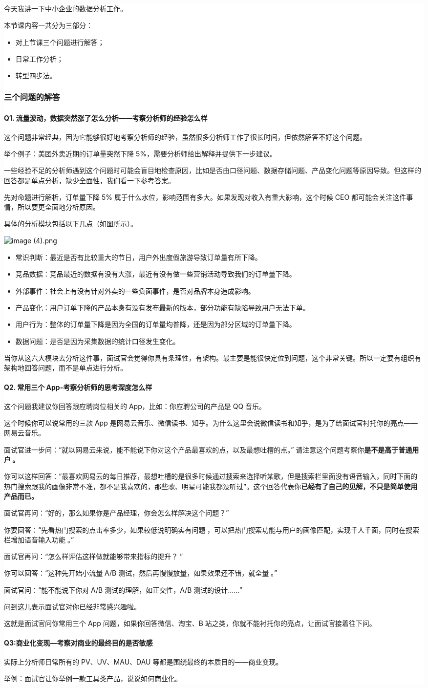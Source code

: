 <p data-nodeid="17107" class="">今天我讲一下中小企业的数据分析工作。</p>
<p data-nodeid="17108">本节课内容一共分为三部分：</p>
<ul data-nodeid="17109">
<li data-nodeid="17110">
<p data-nodeid="17111">对上节课三个问题进行解答；</p>
</li>
<li data-nodeid="17112">
<p data-nodeid="17113">日常工作分析；</p>
</li>
<li data-nodeid="17114">
<p data-nodeid="17115">转型四步法。</p>
</li>
</ul>
<h3 data-nodeid="17116">三个问题的解答</h3>
<h4 data-nodeid="17117">Q1. 流量波动，数据突然涨了怎么分析——考察分析师的经验怎么样</h4>
<p data-nodeid="17118">这个问题非常经典，因为它能够很好地考察分析师的经验，虽然很多分析师工作了很长时间，但依然解答不好这个问题。</p>
<p data-nodeid="17119">举个例子：美团外卖近期的订单量突然下降 5%，需要分析师给出解释并提供下一步建议。</p>
<p data-nodeid="17120">一些经验不足的分析师遇到这个问题时可能会盲目地检查原因，比如是否由口径问题、数据存储问题、产品变化问题等原因导致。但这样的回答都是单点分析，缺少全面性，我们看一下参考答案。</p>
<p data-nodeid="17121">先对命题进行解析，订单量下降 5% 属于什么水位，影响范围有多大。如果发现对收入有重大影响，这个时候 CEO 都可能会关注这件事情，所以要更全面地分析原因。</p>
<p data-nodeid="17122">具体的分析模块包括以下几点（如图所示）。</p>
<p data-nodeid="17123"><img src="https://s0.lgstatic.com/i/image/M00/1A/C8/CgqCHl7d0bKAG909AAC1Abm1t0c947.png" alt="image (4).png" data-nodeid="17255"></p>
<ul data-nodeid="17124">
<li data-nodeid="17125">
<p data-nodeid="17126">常识判断：最近是否有比较重大的节日，用户外出度假旅游导致订单量有所下降。</p>
</li>
<li data-nodeid="17127">
<p data-nodeid="17128">竞品数据：竞品最近的数据有没有大涨，最近有没有做一些营销活动导致我们的订单量下降。</p>
</li>
<li data-nodeid="17129">
<p data-nodeid="17130">外部事件：社会上有没有针对外卖的一些负面事件，是否对品牌本身造成影响。</p>
</li>
<li data-nodeid="17131">
<p data-nodeid="17132">产品变化：用户订单下降的产品本身有没有发布最新的版本，部分功能有缺陷导致用户无法下单。</p>
</li>
<li data-nodeid="17133">
<p data-nodeid="17134">用户行为：整体的订单量下降是因为全国的订单量均普降，还是因为部分区域的订单量下降。</p>
</li>
<li data-nodeid="17135">
<p data-nodeid="17136">数据问题：是否是因为采集数据的统计口径发生变化。</p>
</li>
</ul>
<p data-nodeid="17137">当你从这六大模块去分析这件事，面试官会觉得你具有条理性，有架构。最主要是能很快定位到问题，这个非常关键。所以一定要有组织有架构地回答问题，而不是单点进行分析。</p>
<h4 data-nodeid="17138">Q2. 常用三个 App-考察分析师的思考深度怎么样</h4>
<p data-nodeid="17139">这个问题我建议你回答跟应聘岗位相关的 App，比如：你应聘公司的产品是 QQ 音乐。</p>
<p data-nodeid="17140">这个时候你可以说常用的三款 App 是网易云音乐、微信读书、知乎。为什么这里会说微信读书和知乎，是为了给面试官衬托你的亮点——网易云音乐。</p>
<p data-nodeid="17141">面试官进一步问：“就以网易云来说，能不能说下你对这个产品最喜欢的点，以及最想吐槽的点。” 请注意这个问题考察你<strong data-nodeid="17270">是不是高于普通用户 。</strong></p>
<p data-nodeid="17142">你可以这样回答：“最喜欢网易云的每日推荐，最想吐槽的是很多时候通过搜索来选择听某歌，但是搜索栏里面没有语音输入，同时下面的热门搜索跟我的画像非常不准，都不是我喜欢的，那些歌、明星可能我都没听过”。这个回答代表你<strong data-nodeid="17275">已经有了自己的见解，不只是简单使用产品而已。</strong></p>
<p data-nodeid="17143">面试官再问：“好的，那么如果你是产品经理，你会怎么样解决这个问题？”</p>
<p data-nodeid="17144">你要回答：“先看热门搜索的点击率多少，如果较低说明确实有问题 ，可以把热门搜索功能与用户的画像匹配，实现千人千面，同时在搜索栏增加语音输入功能 。”</p>
<p data-nodeid="17145">面试官再问：“怎么样评估这样做就能够带来指标的提升？ ”</p>
<p data-nodeid="17146">你可以回答：“这种先开始小流量 A/B 测试，然后再慢慢放量，如果效果还不错，就全量 。”</p>
<p data-nodeid="17147">面试官问：“能不能说下你对 A/B 测试的理解，如正交性，A/B 测试的设计……”</p>
<p data-nodeid="17148">问到这儿表示面试官对你已经非常感兴趣啦。</p>
<p data-nodeid="17149">这就是面试官问你常用三个 App 问题，如果你回答微信、淘宝、B 站之类，你就不能衬托你的亮点，让面试官接着往下问。</p>
<h4 data-nodeid="17150">Q3:商业化变现—考察对商业的最终目的是否敏感</h4>
<p data-nodeid="17151">实际上分析师日常所有的 PV、UV、MAU、DAU 等都是围绕最终的本质目的——商业变现。</p>
<p data-nodeid="17152">举例：面试官让你举例一款工具类产品，说说如何商业化。</p>